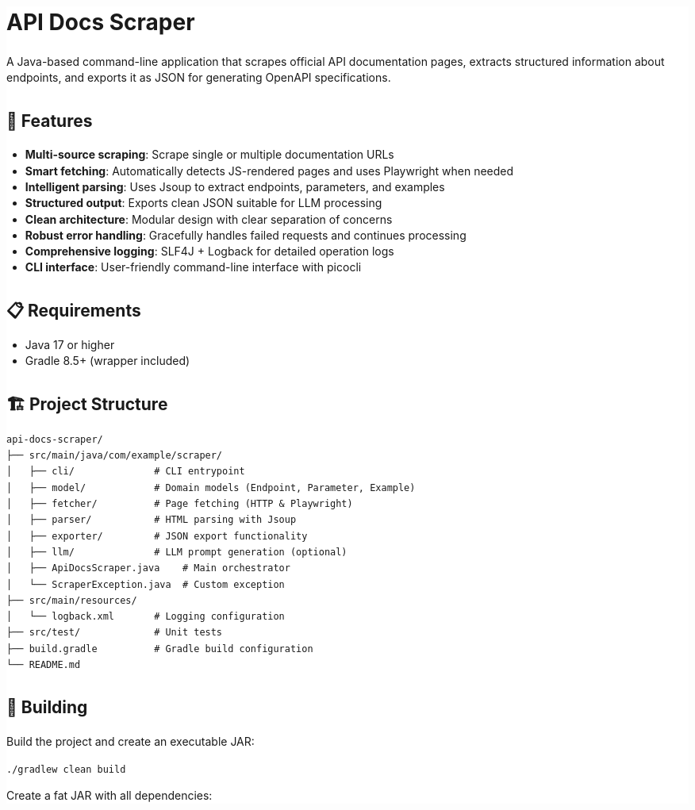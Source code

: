 # API Docs Scraper

A Java-based command-line application that scrapes official API documentation pages, extracts structured information about endpoints, and exports it as JSON for generating OpenAPI specifications.

## 🚀 Features

- **Multi-source scraping**: Scrape single or multiple documentation URLs
- **Smart fetching**: Automatically detects JS-rendered pages and uses Playwright when needed
- **Intelligent parsing**: Uses Jsoup to extract endpoints, parameters, and examples
- **Structured output**: Exports clean JSON suitable for LLM processing
- **Clean architecture**: Modular design with clear separation of concerns
- **Robust error handling**: Gracefully handles failed requests and continues processing
- **Comprehensive logging**: SLF4J + Logback for detailed operation logs
- **CLI interface**: User-friendly command-line interface with picocli

## 📋 Requirements

- Java 17 or higher
- Gradle 8.5+ (wrapper included)

## 🏗️ Project Structure

```
api-docs-scraper/
├── src/main/java/com/example/scraper/
│   ├── cli/              # CLI entrypoint
│   ├── model/            # Domain models (Endpoint, Parameter, Example)
│   ├── fetcher/          # Page fetching (HTTP & Playwright)
│   ├── parser/           # HTML parsing with Jsoup
│   ├── exporter/         # JSON export functionality
│   ├── llm/              # LLM prompt generation (optional)
│   ├── ApiDocsScraper.java    # Main orchestrator
│   └── ScraperException.java  # Custom exception
├── src/main/resources/
│   └── logback.xml       # Logging configuration
├── src/test/             # Unit tests
├── build.gradle          # Gradle build configuration
└── README.md
```

## 🔧 Building

Build the project and create an executable JAR:

```bash
./gradlew clean build
```

Create a fat JAR with all dependencies:
